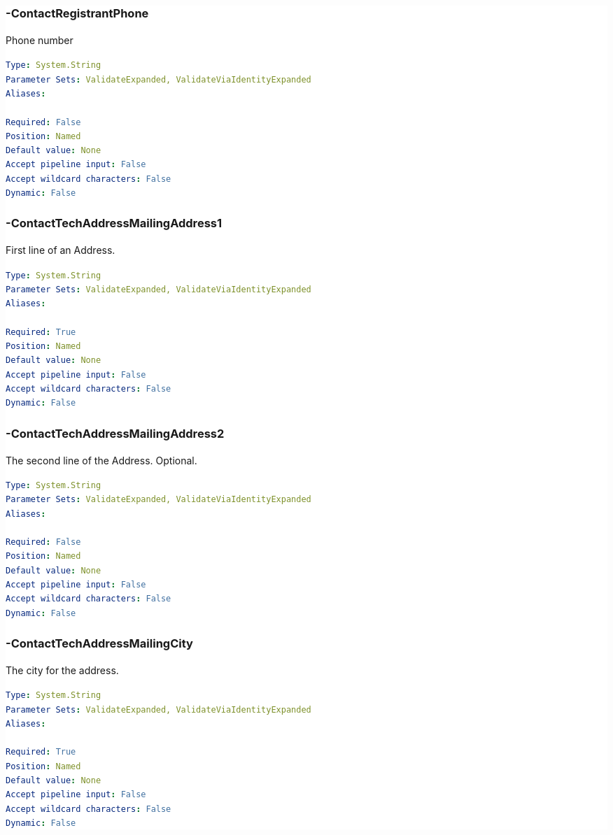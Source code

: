 ### -ContactRegistrantPhone
Phone number

```yaml
Type: System.String
Parameter Sets: ValidateExpanded, ValidateViaIdentityExpanded
Aliases:

Required: False
Position: Named
Default value: None
Accept pipeline input: False
Accept wildcard characters: False
Dynamic: False
```

### -ContactTechAddressMailingAddress1
First line of an Address.

```yaml
Type: System.String
Parameter Sets: ValidateExpanded, ValidateViaIdentityExpanded
Aliases:

Required: True
Position: Named
Default value: None
Accept pipeline input: False
Accept wildcard characters: False
Dynamic: False
```

### -ContactTechAddressMailingAddress2
The second line of the Address.
Optional.

```yaml
Type: System.String
Parameter Sets: ValidateExpanded, ValidateViaIdentityExpanded
Aliases:

Required: False
Position: Named
Default value: None
Accept pipeline input: False
Accept wildcard characters: False
Dynamic: False
```

### -ContactTechAddressMailingCity
The city for the address.

```yaml
Type: System.String
Parameter Sets: ValidateExpanded, ValidateViaIdentityExpanded
Aliases:

Required: True
Position: Named
Default value: None
Accept pipeline input: False
Accept wildcard characters: False
Dynamic: False
```
